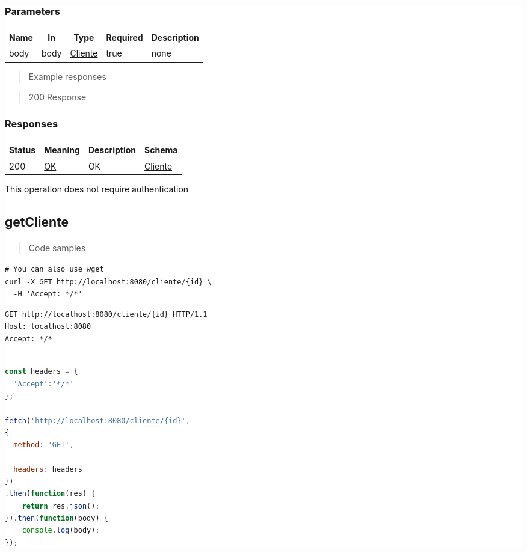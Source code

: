 <h3 id="postcliente-parameters">Parameters</h3>

|Name|In|Type|Required|Description|
|---|---|---|---|---|
|body|body|[Cliente](#schemacliente)|true|none|

> Example responses

> 200 Response

<h3 id="postcliente-responses">Responses</h3>

|Status|Meaning|Description|Schema|
|---|---|---|---|
|200|[OK](https://tools.ietf.org/html/rfc7231#section-6.3.1)|OK|[Cliente](#schemacliente)|

<aside class="success">
This operation does not require authentication
</aside>

## getCliente

<a id="opIdgetCliente"></a>

> Code samples

```shell
# You can also use wget
curl -X GET http://localhost:8080/cliente/{id} \
  -H 'Accept: */*'

```

```http
GET http://localhost:8080/cliente/{id} HTTP/1.1
Host: localhost:8080
Accept: */*

```

```javascript

const headers = {
  'Accept':'*/*'
};

fetch('http://localhost:8080/cliente/{id}',
{
  method: 'GET',

  headers: headers
})
.then(function(res) {
    return res.json();
}).then(function(body) {
    console.log(body);
});

```
